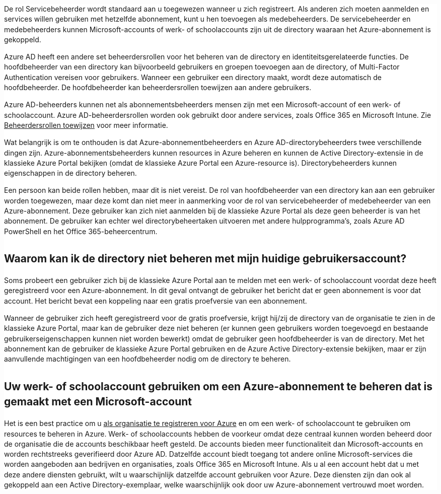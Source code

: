 De rol Servicebeheerder wordt standaard aan u toegewezen wanneer u zich registreert. Als anderen zich moeten aanmelden en services willen gebruiken met hetzelfde abonnement, kunt u hen toevoegen als medebeheerders. De servicebeheerder en medebeheerders kunnen Microsoft-accounts of werk- of schoolaccounts zijn uit de directory waaraan het Azure-abonnement is gekoppeld.

Azure AD heeft een andere set beheerdersrollen voor het beheren van de directory en identiteitsgerelateerde functies. De hoofdbeheerder van een directory kan bijvoorbeeld gebruikers en groepen toevoegen aan de directory, of Multi-Factor Authentication vereisen voor gebruikers. Wanneer een gebruiker een directory maakt, wordt deze automatisch de hoofdbeheerder. De hoofdbeheerder kan beheerdersrollen toewijzen aan andere gebruikers.

Azure AD-beheerders kunnen net als abonnementsbeheerders mensen zijn met een Microsoft-account of een werk- of schoolaccount. Azure AD-beheerdersrollen worden ook gebruikt door andere services, zoals Office 365 en Microsoft Intune. Zie [Beheerdersrollen toewijzen](active-directory-assign-admin-roles.md) voor meer informatie.

Wat belangrijk is om te onthouden is dat Azure-abonnementbeheerders en Azure AD-directorybeheerders twee verschillende dingen zijn. Azure-abonnementsbeheerders kunnen resources in Azure beheren en kunnen de Active Directory-extensie in de klassieke Azure Portal bekijken (omdat de klassieke Azure Portal een Azure-resource is). Directorybeheerders kunnen eigenschappen in de directory beheren.

Een persoon kan beide rollen hebben, maar dit is niet vereist. De rol van hoofdbeheerder van een directory kan aan een gebruiker worden toegewezen, maar deze komt dan niet meer in aanmerking voor de rol van servicebeheerder of medebeheerder van een Azure-abonnement. Deze gebruiker kan zich niet aanmelden bij de klassieke Azure Portal als deze geen beheerder is van het abonnement. De gebruiker kan echter wel directorybeheertaken uitvoeren met andere hulpprogramma’s, zoals Azure AD PowerShell en het Office 365-beheercentrum.

## <a name="why-cant-i-manage-the-directory-with-my-current-user-account"></a>Waarom kan ik de directory niet beheren met mijn huidige gebruikersaccount?
Soms probeert een gebruiker zich bij de klassieke Azure Portal aan te melden met een werk- of schoolaccount voordat deze heeft geregistreerd voor een Azure-abonnement. In dit geval ontvangt de gebruiker het bericht dat er geen abonnement is voor dat account. Het bericht bevat een koppeling naar een gratis proefversie van een abonnement.

Wanneer de gebruiker zich heeft geregistreerd voor de gratis proefversie, krijgt hij/zij de directory van de organisatie te zien in de klassieke Azure Portal, maar kan de gebruiker deze niet beheren (er kunnen geen gebruikers worden toegevoegd en bestaande gebruikerseigenschappen kunnen niet worden bewerkt) omdat de gebruiker geen hoofdbeheerder is van de directory. Met het abonnement kan de gebruiker de klassieke Azure Portal gebruiken en de Azure Active Directory-extensie bekijken, maar er zijn aanvullende machtigingen van een hoofdbeheerder nodig om de directory te beheren.

## <a name="using-your-work-or-school-account-to-manage-an-azure-subscription-that-was-created-by-using-a-microsoft-account"></a>Uw werk- of schoolaccount gebruiken om een Azure-abonnement te beheren dat is gemaakt met een Microsoft-account
Het is een best practice om u [als organisatie te registreren voor Azure](sign-up-organization.md) en om een werk- of schoolaccount te gebruiken om resources te beheren in Azure. Werk- of schoolaccounts hebben de voorkeur omdat deze centraal kunnen worden beheerd door de organisatie die de accounts beschikbaar heeft gesteld. De accounts bieden meer functionaliteit dan Microsoft-accounts en worden rechtstreeks geverifieerd door Azure AD. Datzelfde account biedt toegang tot andere online Microsoft-services die worden aangeboden aan bedrijven en organisaties, zoals Office 365 en Microsoft Intune. Als u al een account hebt dat u met deze andere diensten gebruikt, wilt u waarschijnlijk datzelfde account gebruiken voor Azure. Deze diensten zijn dan ook al gekoppeld aan een Active Directory-exemplaar, welke waarschijnlijk ook door uw Azure-abonnement vertrouwd moet worden.

